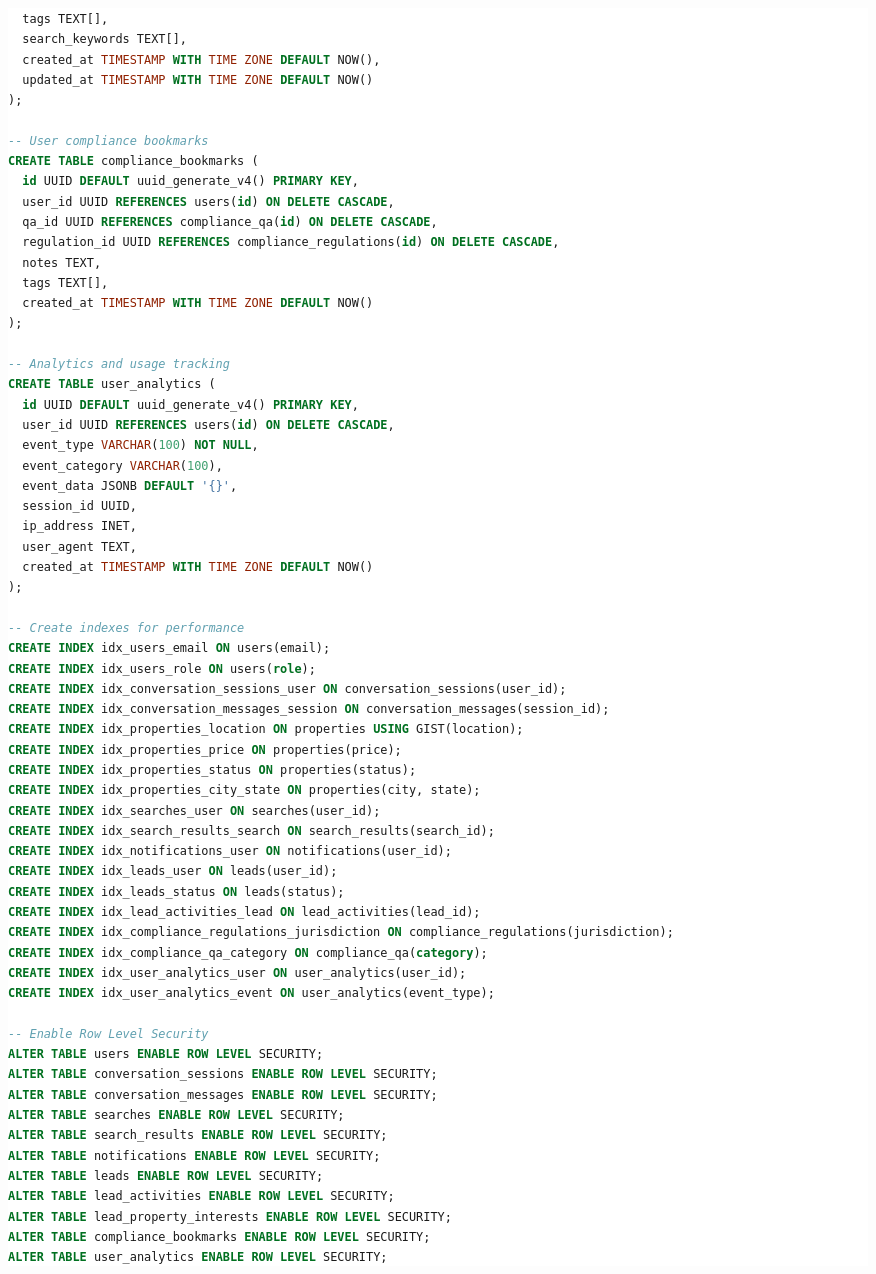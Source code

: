 ```sql
  tags TEXT[],
  search_keywords TEXT[],
  created_at TIMESTAMP WITH TIME ZONE DEFAULT NOW(),
  updated_at TIMESTAMP WITH TIME ZONE DEFAULT NOW()
);

-- User compliance bookmarks
CREATE TABLE compliance_bookmarks (
  id UUID DEFAULT uuid_generate_v4() PRIMARY KEY,
  user_id UUID REFERENCES users(id) ON DELETE CASCADE,
  qa_id UUID REFERENCES compliance_qa(id) ON DELETE CASCADE,
  regulation_id UUID REFERENCES compliance_regulations(id) ON DELETE CASCADE,
  notes TEXT,
  tags TEXT[],
  created_at TIMESTAMP WITH TIME ZONE DEFAULT NOW()
);

-- Analytics and usage tracking
CREATE TABLE user_analytics (
  id UUID DEFAULT uuid_generate_v4() PRIMARY KEY,
  user_id UUID REFERENCES users(id) ON DELETE CASCADE,
  event_type VARCHAR(100) NOT NULL,
  event_category VARCHAR(100),
  event_data JSONB DEFAULT '{}',
  session_id UUID,
  ip_address INET,
  user_agent TEXT,
  created_at TIMESTAMP WITH TIME ZONE DEFAULT NOW()
);

-- Create indexes for performance
CREATE INDEX idx_users_email ON users(email);
CREATE INDEX idx_users_role ON users(role);
CREATE INDEX idx_conversation_sessions_user ON conversation_sessions(user_id);
CREATE INDEX idx_conversation_messages_session ON conversation_messages(session_id);
CREATE INDEX idx_properties_location ON properties USING GIST(location);
CREATE INDEX idx_properties_price ON properties(price);
CREATE INDEX idx_properties_status ON properties(status);
CREATE INDEX idx_properties_city_state ON properties(city, state);
CREATE INDEX idx_searches_user ON searches(user_id);
CREATE INDEX idx_search_results_search ON search_results(search_id);
CREATE INDEX idx_notifications_user ON notifications(user_id);
CREATE INDEX idx_leads_user ON leads(user_id);
CREATE INDEX idx_leads_status ON leads(status);
CREATE INDEX idx_lead_activities_lead ON lead_activities(lead_id);
CREATE INDEX idx_compliance_regulations_jurisdiction ON compliance_regulations(jurisdiction);
CREATE INDEX idx_compliance_qa_category ON compliance_qa(category);
CREATE INDEX idx_user_analytics_user ON user_analytics(user_id);
CREATE INDEX idx_user_analytics_event ON user_analytics(event_type);

-- Enable Row Level Security
ALTER TABLE users ENABLE ROW LEVEL SECURITY;
ALTER TABLE conversation_sessions ENABLE ROW LEVEL SECURITY;
ALTER TABLE conversation_messages ENABLE ROW LEVEL SECURITY;
ALTER TABLE searches ENABLE ROW LEVEL SECURITY;
ALTER TABLE search_results ENABLE ROW LEVEL SECURITY;
ALTER TABLE notifications ENABLE ROW LEVEL SECURITY;
ALTER TABLE leads ENABLE ROW LEVEL SECURITY;
ALTER TABLE lead_activities ENABLE ROW LEVEL SECURITY;
ALTER TABLE lead_property_interests ENABLE ROW LEVEL SECURITY;
ALTER TABLE compliance_bookmarks ENABLE ROW LEVEL SECURITY;
ALTER TABLE user_analytics ENABLE ROW LEVEL SECURITY;

```